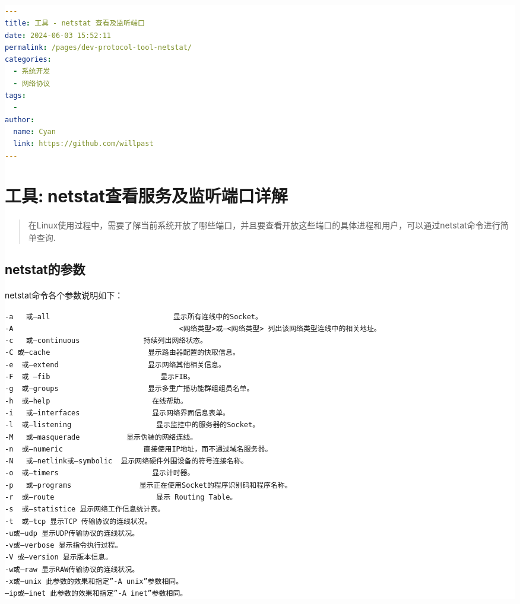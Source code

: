 ```yaml
---
title: 工具 - netstat 查看及监听端口
date: 2024-06-03 15:52:11
permalink: /pages/dev-protocol-tool-netstat/
categories:
  - 系统开发
  - 网络协议
tags:
  - 
author: 
  name: Cyan
  link: https://github.com/willpast
---
```

 # 工具: netstat查看服务及监听端口详解

> 在Linux使用过程中，需要了解当前系统开放了哪些端口，并且要查看开放这些端口的具体进程和用户，可以通过netstat命令进行简单查询. 

 
## netstat的参数

netstat命令各个参数说明如下：

    
    
    -a   或–all                             显示所有连线中的Socket。
    -A                                       <网络类型>或–<网络类型> 列出该网络类型连线中的相关地址。
    -c   或–continuous               持续列出网络状态。
    -C 或–cache                       显示路由器配置的快取信息。
    -e  或–extend                     显示网络其他相关信息。
    -F  或 –fib                          显示FIB。
    -g  或–groups                     显示多重广播功能群组组员名单。
    -h  或–help                        在线帮助。
    -i   或–interfaces                 显示网络界面信息表单。
    -l  或–listening                    显示监控中的服务器的Socket。
    -M   或–masquerade           显示伪装的网络连线。
    -n  或–numeric                   直接使用IP地址，而不通过域名服务器。
    -N   或–netlink或–symbolic  显示网络硬件外围设备的符号连接名称。
    -o  或–timers                      显示计时器。
    -p   或–programs                显示正在使用Socket的程序识别码和程序名称。
    -r  或–route                        显示 Routing Table。
    -s  或–statistice 显示网络工作信息统计表。
    -t  或–tcp 显示TCP 传输协议的连线状况。
    -u或–udp 显示UDP传输协议的连线状况。
    -v或–verbose 显示指令执行过程。
    -V 或–version 显示版本信息。
    -w或–raw 显示RAW传输协议的连线状况。
    -x或–unix 此参数的效果和指定”-A unix”参数相同。
    –ip或–inet 此参数的效果和指定”-A inet”参数相同。
    
